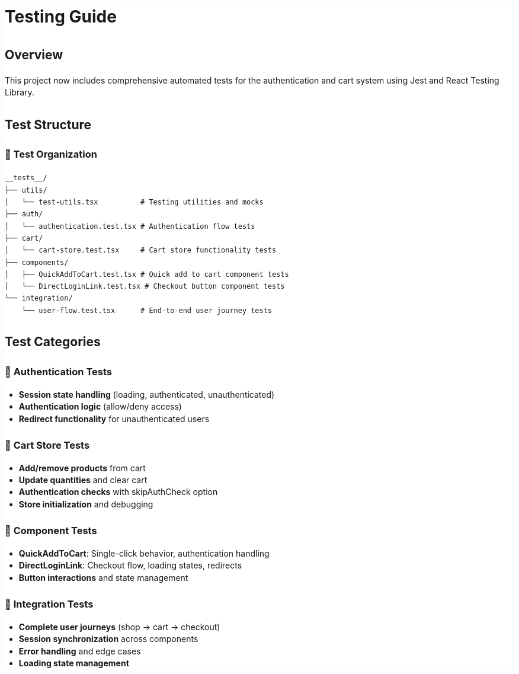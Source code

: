 # Testing Guide

## Overview
This project now includes comprehensive automated tests for the authentication and cart system using Jest and React Testing Library.

## Test Structure

### 📁 Test Organization
```
__tests__/
├── utils/
│   └── test-utils.tsx          # Testing utilities and mocks
├── auth/
│   └── authentication.test.tsx # Authentication flow tests
├── cart/
│   └── cart-store.test.tsx     # Cart store functionality tests
├── components/
│   ├── QuickAddToCart.test.tsx # Quick add to cart component tests
│   └── DirectLoginLink.test.tsx # Checkout button component tests
└── integration/
    └── user-flow.test.tsx      # End-to-end user journey tests
```

## Test Categories

### 🔐 **Authentication Tests**
- **Session state handling** (loading, authenticated, unauthenticated)
- **Authentication logic** (allow/deny access)
- **Redirect functionality** for unauthenticated users

### 🛒 **Cart Store Tests**
- **Add/remove products** from cart
- **Update quantities** and clear cart
- **Authentication checks** with skipAuthCheck option
- **Store initialization** and debugging

### 🔘 **Component Tests**
- **QuickAddToCart**: Single-click behavior, authentication handling
- **DirectLoginLink**: Checkout flow, loading states, redirects
- **Button interactions** and state management

### 🔄 **Integration Tests**
- **Complete user journeys** (shop → cart → checkout)
- **Session synchronization** across components
- **Error handling** and edge cases
- **Loading state management**
